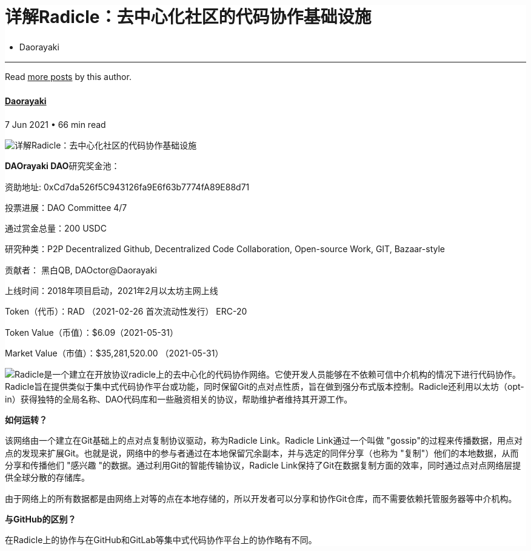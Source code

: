 

详解Radicle：去中心化社区的代码协作基础设施
=========================




* Daorayaki
---------


Read [more posts](/author/daorayaki/) by this author.



#### [Daorayaki](/author/daorayaki/)



7 Jun 2021
• 66 min read






![详解Radicle：去中心化社区的代码协作基础设施](/content/images/size/w2000/2021/06/project-source-laptop.png)



**DAOrayaki DAO**研究奖金池：

资助地址: 0xCd7da526f5C943126fa9E6f63b7774fA89E88d71

投票进展：DAO Committee 4/7 

通过赏金总量：200 USDC

研究种类：P2P Decentralized Github, Decentralized Code Collaboration, Open-source Work, GIT, Bazaar-style

贡献者： 黑白QB, DAOctor@Daorayaki

上线时间：2018年项目启动，2021年2月以太坊主网上线

Token（代币）：RAD （2021-02-26 首次流动性发行） ERC-20

Token Value（币值）：$6.09（2021-05-31）

Market Value（市值）：$35,281,520.00 （2021-05-31）

![](http://daorayaki.org/content/images/2021/06/----_20210426113809-7.png)Radicle是一个建立在开放协议radicle上的去中心化的代码协作网络。它使开发人员能够在不依赖可信中介机构的情况下进行代码协作。Radicle旨在提供类似于集中式代码协作平台或功能，同时保留Git的点对点性质，旨在做到强分布式版本控制。Radicle还利用以太坊（opt-in）获得独特的全局名称、DAO代码库和一些融资相关的协议，帮助维护者维持其开源工作。

**如何运转？**

该网络由一个建立在Git基础上的点对点复制协议驱动，称为Radicle Link。Radicle Link通过一个叫做 "gossip"的过程来传播数据，用点对点的发现来扩展Git。也就是说，网络中的参与者通过在本地保留冗余副本，并与选定的同伴分享（也称为 "复制"）他们的本地数据，从而分享和传播他们 "感兴趣 "的数据。通过利用Git的智能传输协议，Radicle Link保持了Git在数据复制方面的效率，同时通过点对点网络层提供全球分散的存储库。

由于网络上的所有数据都是由网络上对等的点在本地存储的，所以开发者可以分享和协作Git仓库，而不需要依赖托管服务器等中介机构。

**与GitHub的区别？**

在Radicle上的协作与在GitHub和GitLab等集中式代码协作平台上的协作略有不同。
